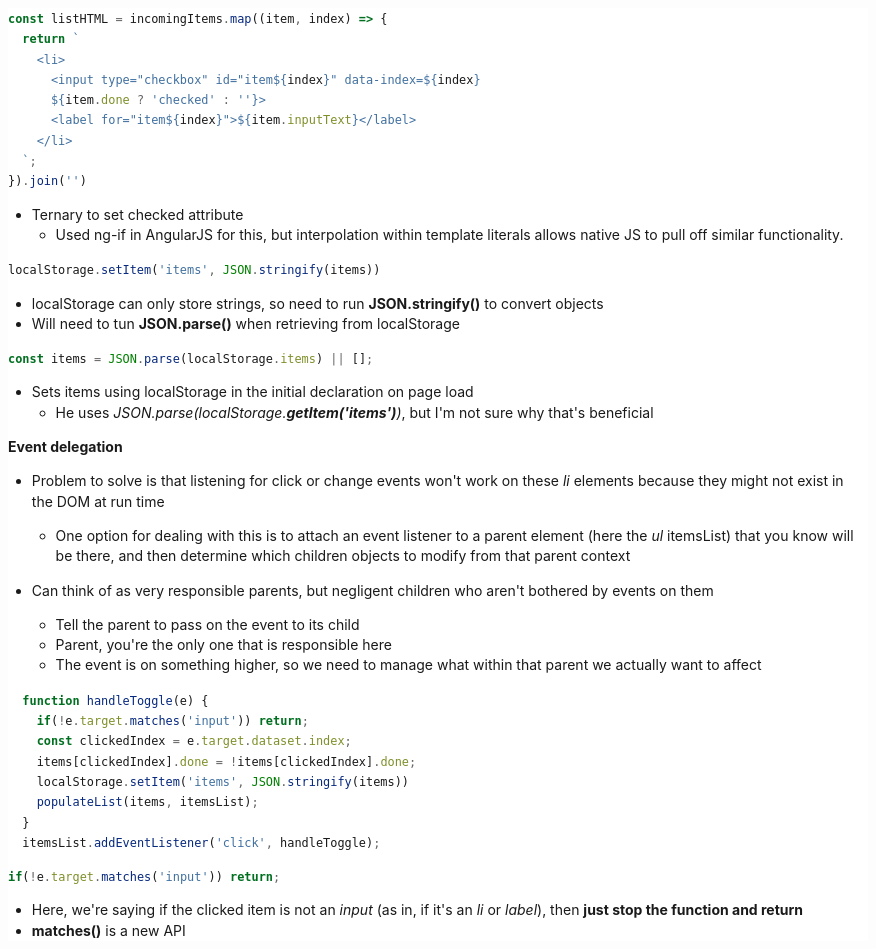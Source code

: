 ```JavaScript
const listHTML = incomingItems.map((item, index) => {
  return `
    <li>
      <input type="checkbox" id="item${index}" data-index=${index}
      ${item.done ? 'checked' : ''}>
      <label for="item${index}">${item.inputText}</label>
    </li>
  `;
}).join('')
```
+ Ternary to set checked attribute
  + Used ng-if in AngularJS for this, but interpolation within template literals allows native JS to pull off similar functionality.

```JavaScript
localStorage.setItem('items', JSON.stringify(items))
```
+ localStorage can only store strings, so need to run __JSON.stringify()__ to convert objects
+ Will need to tun __JSON.parse()__ when retrieving from localStorage

```JavaScript
const items = JSON.parse(localStorage.items) || [];
```
+ Sets items using localStorage in the initial declaration on page load
  + He uses _JSON.parse(localStorage.__getItem('items')__)_, but I'm not sure why that's beneficial

__Event delegation__

+ Problem to solve is that listening for click or change events won't work on these _li_ elements because they might not exist in the DOM at run time
  + One option for dealing with this is to attach an event listener to a parent element (here the _ul_ itemsList) that you know will be there, and then determine which children objects to modify from that parent context

+ Can think of as very responsible parents, but negligent children who aren't bothered by events on them
  + Tell the parent to pass on the event to its child
  + Parent, you're the only one that is responsible here
  + The event is on something higher, so we need to manage what within that parent we actually want to affect

```JavaScript
  function handleToggle(e) {
    if(!e.target.matches('input')) return;
    const clickedIndex = e.target.dataset.index;
    items[clickedIndex].done = !items[clickedIndex].done;
    localStorage.setItem('items', JSON.stringify(items))
    populateList(items, itemsList);
  }
  itemsList.addEventListener('click', handleToggle);
  ```

```JavaScript
if(!e.target.matches('input')) return;
```
+ Here, we're saying if the clicked item is not an _input_ (as in, if it's an _li_ or _label_), then __just stop the function and return__
+ __matches()__ is a new API
